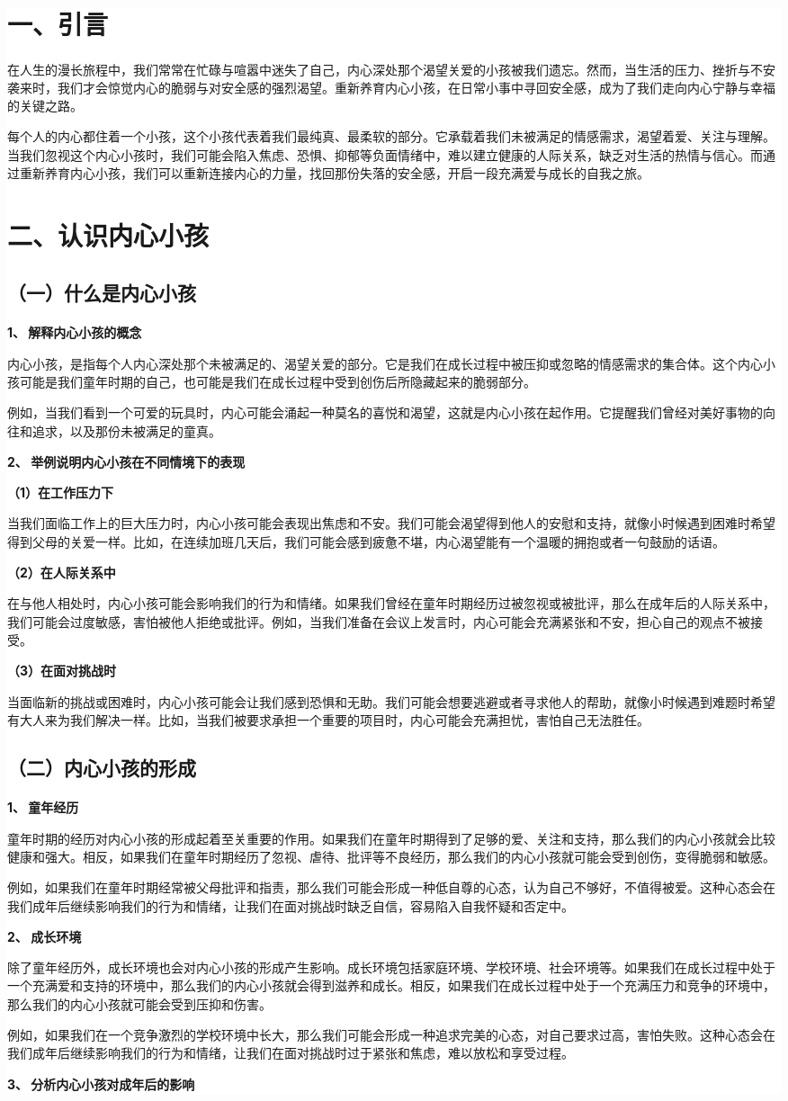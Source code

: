 # 一、引言

在人生的漫长旅程中，我们常常在忙碌与喧嚣中迷失了自己，内心深处那个渴望关爱的小孩被我们遗忘。然而，当生活的压力、挫折与不安袭来时，我们才会惊觉内心的脆弱与对安全感的强烈渴望。重新养育内心小孩，在日常小事中寻回安全感，成为了我们走向内心宁静与幸福的关键之路。

每个人的内心都住着一个小孩，这个小孩代表着我们最纯真、最柔软的部分。它承载着我们未被满足的情感需求，渴望着爱、关注与理解。当我们忽视这个内心小孩时，我们可能会陷入焦虑、恐惧、抑郁等负面情绪中，难以建立健康的人际关系，缺乏对生活的热情与信心。而通过重新养育内心小孩，我们可以重新连接内心的力量，找回那份失落的安全感，开启一段充满爱与成长的自我之旅。

# 二、认识内心小孩

## （一）什么是内心小孩

**1、 解释内心小孩的概念** 

内心小孩，是指每个人内心深处那个未被满足的、渴望关爱的部分。它是我们在成长过程中被压抑或忽略的情感需求的集合体。这个内心小孩可能是我们童年时期的自己，也可能是我们在成长过程中受到创伤后所隐藏起来的脆弱部分。

例如，当我们看到一个可爱的玩具时，内心可能会涌起一种莫名的喜悦和渴望，这就是内心小孩在起作用。它提醒我们曾经对美好事物的向往和追求，以及那份未被满足的童真。

**2、 举例说明内心小孩在不同情境下的表现** 

**（1）在工作压力下** 

当我们面临工作上的巨大压力时，内心小孩可能会表现出焦虑和不安。我们可能会渴望得到他人的安慰和支持，就像小时候遇到困难时希望得到父母的关爱一样。比如，在连续加班几天后，我们可能会感到疲惫不堪，内心渴望能有一个温暖的拥抱或者一句鼓励的话语。

**（2）在人际关系中** 

在与他人相处时，内心小孩可能会影响我们的行为和情绪。如果我们曾经在童年时期经历过被忽视或被批评，那么在成年后的人际关系中，我们可能会过度敏感，害怕被他人拒绝或批评。例如，当我们准备在会议上发言时，内心可能会充满紧张和不安，担心自己的观点不被接受。

**（3）在面对挑战时** 

当面临新的挑战或困难时，内心小孩可能会让我们感到恐惧和无助。我们可能会想要逃避或者寻求他人的帮助，就像小时候遇到难题时希望有大人来为我们解决一样。比如，当我们被要求承担一个重要的项目时，内心可能会充满担忧，害怕自己无法胜任。

## （二）内心小孩的形成

**1、 童年经历** 

童年时期的经历对内心小孩的形成起着至关重要的作用。如果我们在童年时期得到了足够的爱、关注和支持，那么我们的内心小孩就会比较健康和强大。相反，如果我们在童年时期经历了忽视、虐待、批评等不良经历，那么我们的内心小孩就可能会受到创伤，变得脆弱和敏感。

例如，如果我们在童年时期经常被父母批评和指责，那么我们可能会形成一种低自尊的心态，认为自己不够好，不值得被爱。这种心态会在我们成年后继续影响我们的行为和情绪，让我们在面对挑战时缺乏自信，容易陷入自我怀疑和否定中。

**2、 成长环境** 

除了童年经历外，成长环境也会对内心小孩的形成产生影响。成长环境包括家庭环境、学校环境、社会环境等。如果我们在成长过程中处于一个充满爱和支持的环境中，那么我们的内心小孩就会得到滋养和成长。相反，如果我们在成长过程中处于一个充满压力和竞争的环境中，那么我们的内心小孩就可能会受到压抑和伤害。

例如，如果我们在一个竞争激烈的学校环境中长大，那么我们可能会形成一种追求完美的心态，对自己要求过高，害怕失败。这种心态会在我们成年后继续影响我们的行为和情绪，让我们在面对挑战时过于紧张和焦虑，难以放松和享受过程。

**3、 分析内心小孩对成年后的影响** 
